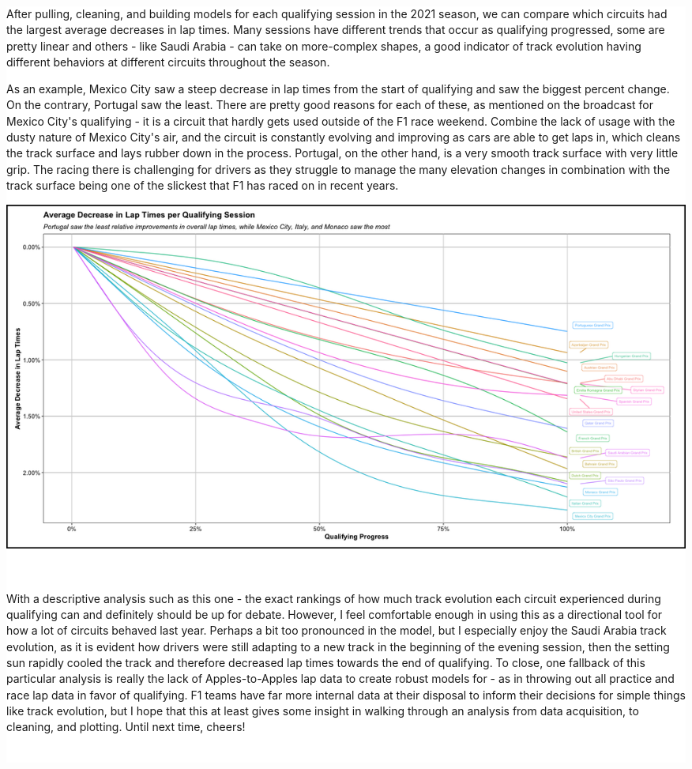 After pulling, cleaning, and building models for each qualifying session in the 2021 season, we can compare which circuits had the largest average decreases in lap times. Many sessions have different trends that occur as qualifying progressed, some are pretty linear and others - like Saudi Arabia - can take on more-complex shapes, a good indicator of track evolution having different behaviors at different circuits throughout the season. 

As an example, Mexico City saw a steep decrease in lap times from the start of qualifying and saw the biggest percent change. On the contrary, Portugal saw the least. There are pretty good reasons for each of these, as mentioned on the broadcast for Mexico City's qualifying - it is a circuit that hardly gets used outside of the F1 race weekend. Combine the lack of usage with the dusty nature of Mexico City's air, and the circuit is constantly evolving and improving as cars are able to get laps in, which cleans the track surface and lays rubber down in the process. Portugal, on the other hand, is a very smooth track surface with very little grip. The racing there is challenging for drivers as they struggle to manage the many elevation changes in combination with the track surface being one of the slickest that F1 has raced on in recent years. 


![](images/all_final_conclusion_comp.png)

<br/>

With a descriptive analysis such as this one - the exact rankings of how much track evolution each circuit experienced during qualifying can and definitely should be up for debate. However, I feel comfortable enough in using this as a directional tool for how a lot of circuits behaved last year. Perhaps a bit too pronounced in the model, but I especially enjoy the Saudi Arabia track evolution, as it is evident how drivers were still adapting to a new track in the beginning of the evening session, then the setting sun rapidly cooled the track and therefore decreased lap times towards the end of qualifying. To close, one fallback of this particular analysis is really the lack of Apples-to-Apples lap data to create robust models for - as in throwing out all practice and race lap data in favor of qualifying. F1 teams have far more internal data at their disposal to inform their decisions for simple things like track evolution, but I hope that this at least gives some insight in walking through an analysis from data acquisition, to cleaning, and plotting. Until next time, cheers!

<br/>

